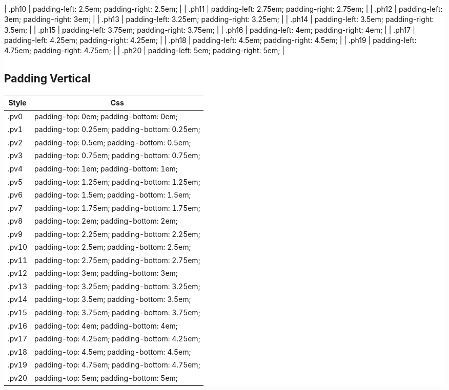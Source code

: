 | .ph10 | padding-left: 2.5em; padding-right: 2.5em; |
| .ph11 | padding-left: 2.75em; padding-right: 2.75em; |
| .ph12 | padding-left: 3em; padding-right: 3em; |
| .ph13 | padding-left: 3.25em; padding-right: 3.25em; |
| .ph14 | padding-left: 3.5em; padding-right: 3.5em; |
| .ph15 | padding-left: 3.75em; padding-right: 3.75em; |
| .ph16 | padding-left: 4em; padding-right: 4em; |
| .ph17 | padding-left: 4.25em; padding-right: 4.25em; |
| .ph18 | padding-left: 4.5em; padding-right: 4.5em; |
| .ph19 | padding-left: 4.75em; padding-right: 4.75em; |
| .ph20 | padding-left: 5em; padding-right: 5em; |

## Padding Vertical

| Style | Css
|-------|---------------------------------
| .pv0 | padding-top: 0em; padding-bottom: 0em; |
| .pv1 | padding-top: 0.25em; padding-bottom: 0.25em; |
| .pv2 | padding-top: 0.5em; padding-bottom: 0.5em; |
| .pv3 | padding-top: 0.75em; padding-bottom: 0.75em; |
| .pv4 | padding-top: 1em; padding-bottom: 1em; |
| .pv5 | padding-top: 1.25em; padding-bottom: 1.25em; |
| .pv6 | padding-top: 1.5em; padding-bottom: 1.5em; |
| .pv7 | padding-top: 1.75em; padding-bottom: 1.75em; |
| .pv8 | padding-top: 2em; padding-bottom: 2em; |
| .pv9 | padding-top: 2.25em; padding-bottom: 2.25em; |
| .pv10 | padding-top: 2.5em; padding-bottom: 2.5em; |
| .pv11 | padding-top: 2.75em; padding-bottom: 2.75em; |
| .pv12 | padding-top: 3em; padding-bottom: 3em; |
| .pv13 | padding-top: 3.25em; padding-bottom: 3.25em; |
| .pv14 | padding-top: 3.5em; padding-bottom: 3.5em; |
| .pv15 | padding-top: 3.75em; padding-bottom: 3.75em; |
| .pv16 | padding-top: 4em; padding-bottom: 4em; |
| .pv17 | padding-top: 4.25em; padding-bottom: 4.25em; |
| .pv18 | padding-top: 4.5em; padding-bottom: 4.5em; |
| .pv19 | padding-top: 4.75em; padding-bottom: 4.75em; |
| .pv20 | padding-top: 5em; padding-bottom: 5em; |
